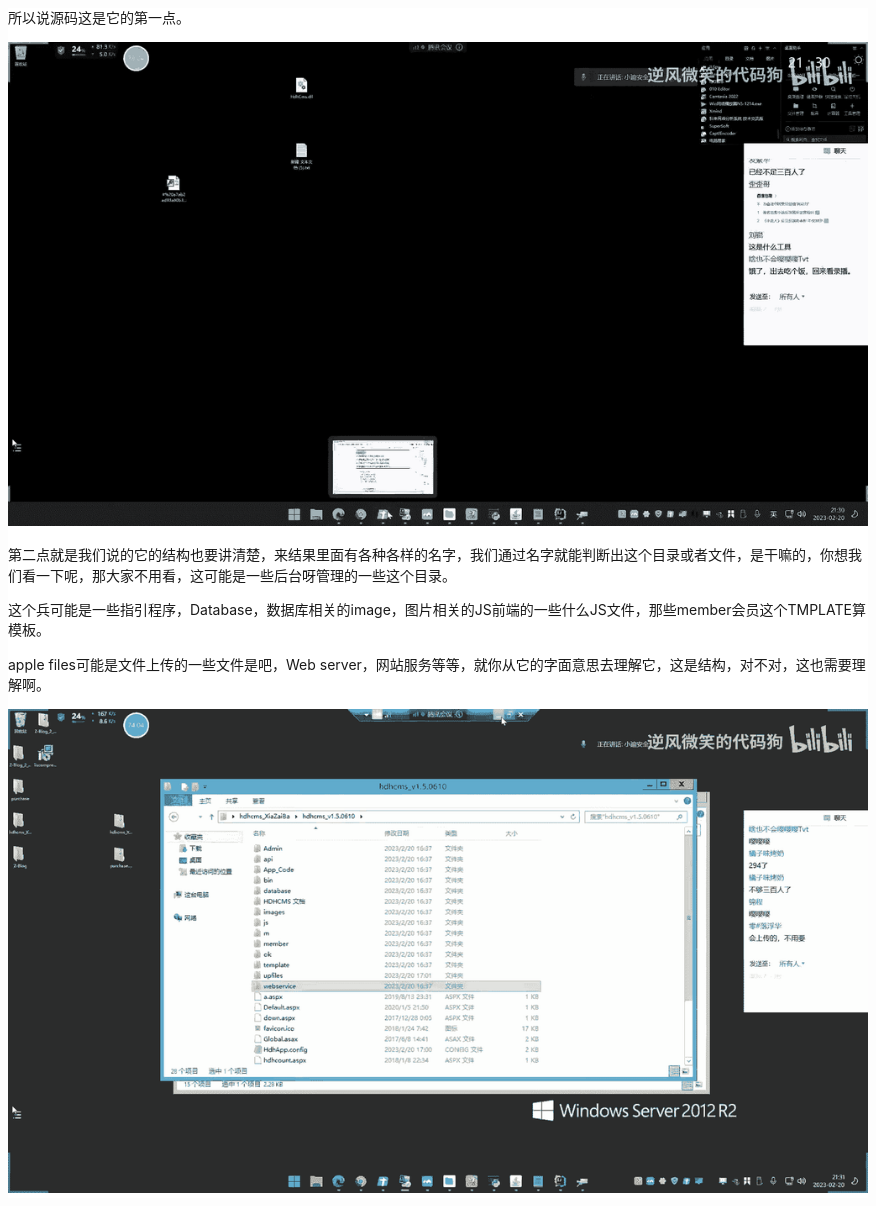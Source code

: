 所以说源码这是它的第一点。

![](img/ee936a7b609552bbac906cec97a2ced8_263.png)

第二点就是我们说的它的结构也要讲清楚，来结果里面有各种各样的名字，我们通过名字就能判断出这个目录或者文件，是干嘛的，你想我们看一下呢，那大家不用看，这可能是一些后台呀管理的一些这个目录。

这个兵可能是一些指引程序，Database，数据库相关的image，图片相关的JS前端的一些什么JS文件，那些member会员这个TMPLATE算模板。

apple files可能是文件上传的一些文件是吧，Web server，网站服务等等，就你从它的字面意思去理解它，这是结构，对不对，这也需要理解啊。



![](img/ee936a7b609552bbac906cec97a2ced8_265.png)
